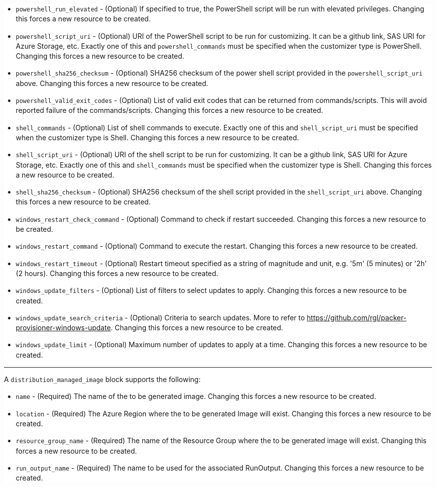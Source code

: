 * `powershell_run_elevated` - (Optional) If specified to true, the PowerShell script will be run with elevated privileges. Changing this forces a new resource to be created.

* `powershell_script_uri` - (Optional) URI of the PowerShell script to be run for customizing. It can be a github link, SAS URI for Azure Storage, etc. Exactly one of this and `powershell_commands` must be specified when the customizer type is PowerShell. Changing this forces a new resource to be created.

* `powershell_sha256_checksum` - (Optional) SHA256 checksum of the power shell script provided in the `powershell_script_uri` above. Changing this forces a new resource to be created.

* `powershell_valid_exit_codes` - (Optional) List of valid exit codes that can be returned from commands/scripts. This will avoid reported failure of the commands/scripts. Changing this forces a new resource to be created.

* `shell_commands` - (Optional) List of shell commands to execute. Exactly one of this and `shell_script_uri` must be specified when the customizer type is Shell. Changing this forces a new resource to be created.

* `shell_script_uri` - (Optional) URI of the shell script to be run for customizing. It can be a github link, SAS URI for Azure Storage, etc. Exactly one of this and `shell_commands` must be specified when the customizer type is Shell. Changing this forces a new resource to be created.

* `shell_sha256_checksum` - (Optional) SHA256 checksum of the shell script provided in the `shell_script_uri` above. Changing this forces a new resource to be created.

* `windows_restart_check_command` - (Optional) Command to check if restart succeeded. Changing this forces a new resource to be created.

* `windows_restart_command` - (Optional) Command to execute the restart. Changing this forces a new resource to be created.

* `windows_restart_timeout` - (Optional) Restart timeout specified as a string of magnitude and unit, e.g. '5m' (5 minutes) or '2h' (2 hours). Changing this forces a new resource to be created.

* `windows_update_filters` - (Optional) List of filters to select updates to apply. Changing this forces a new resource to be created.

* `windows_update_search_criteria` - (Optional) Criteria to search updates. More to refer to https://github.com/rgl/packer-provisioner-windows-update. Changing this forces a new resource to be created.

* `windows_update_limit` - (Optional) Maximum number of updates to apply at a time. Changing this forces a new resource to be created.

---

A `distribution_managed_image` block supports the following:

* `name` - (Required) The name of the to be generated image. Changing this forces a new resource to be created.

* `location` - (Required) The Azure Region where the to be generated Image will exist. Changing this forces a new resource to be created.

* `resource_group_name` - (Required) The name of the Resource Group where the to be generated image will exist. Changing this forces a new resource to be created.

* `run_output_name` - (Required) The name to be used for the associated RunOutput. Changing this forces a new resource to be created.
